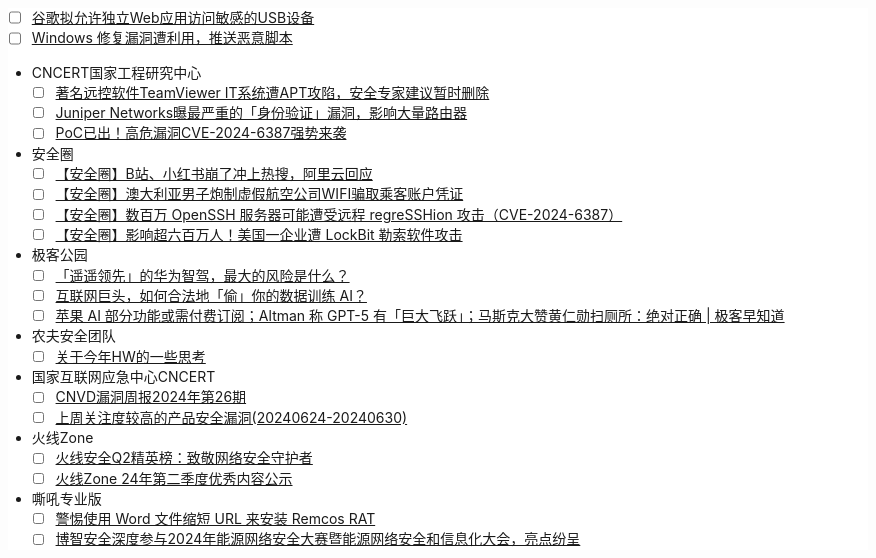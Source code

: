   - [ ] [谷歌拟允许独立Web应用访问敏感的USB设备](https://mp.weixin.qq.com/s?__biz=MzkyMzAwMDEyNg==&mid=2247544704&idx=2&sn=d740b5c9e393be021fb4a5c78c559732&chksm=c1e9a3d1f69e2ac7bcdff018828cda943bc4a4b3f1d3bca0e87805af099bc111e0099d4d63f7&scene=58&subscene=0#rd)
  - [ ] [Windows 修复漏洞遭利用，推送恶意脚本](https://mp.weixin.qq.com/s?__biz=MzkyMzAwMDEyNg==&mid=2247544704&idx=3&sn=a6156d6b4aefa04de16dcdaed046d91b&chksm=c1e9a3d1f69e2ac75a6c20168062423c9fb229c9130cc03d103ee9da4752ca51c54d63eb7f1d&scene=58&subscene=0#rd)
- CNCERT国家工程研究中心
  - [ ] [著名远控软件TeamViewer IT系统遭APT攻陷，安全专家建议暂时删除](https://mp.weixin.qq.com/s?__biz=MzUzNDYxOTA1NA==&mid=2247545642&idx=1&sn=d38ec6aa620dffeea2c8dd6de275bb25&chksm=fa9385ebcde40cfd3f9a61a6e786c4591cdb976107237d97cc7bc48bde664ae7dc8f83a0dd4c&scene=58&subscene=0#rd)
  - [ ] [Juniper Networks曝最严重的「身份验证」漏洞，影响大量路由器](https://mp.weixin.qq.com/s?__biz=MzUzNDYxOTA1NA==&mid=2247545642&idx=2&sn=62b6c38796efc55051d7e1d1f5414fbf&chksm=fa9385ebcde40cfd2d589384b08f6e0f122d56287ca00ab4364b0725848cddb500cfda36d690&scene=58&subscene=0#rd)
  - [ ] [PoC已出！高危漏洞CVE-2024-6387强势来袭](https://mp.weixin.qq.com/s?__biz=MzUzNDYxOTA1NA==&mid=2247545642&idx=3&sn=03bae878bdc7eb64e62f2a406ece64d0&chksm=fa9385ebcde40cfd1d206f91fe2d6619b52fab3d85a3bd68b19a24295bb86a216fe7ed3cb25b&scene=58&subscene=0#rd)
- 安全圈
  - [ ] [【安全圈】B站、小红书崩了冲上热搜，阿里云回应](https://mp.weixin.qq.com/s?__biz=MzIzMzE4NDU1OQ==&mid=2652062466&idx=1&sn=893b1ad979f3829744b10bf36d2445c6&chksm=f36e6f42c419e6545b1780b268ffcac2a45b75b982317ee6e8b17a79713a8a8ff0b07ebe14b2&scene=58&subscene=0#rd)
  - [ ] [【安全圈】澳大利亚男子炮制虚假航空公司WIFI骗取乘客账户凭证](https://mp.weixin.qq.com/s?__biz=MzIzMzE4NDU1OQ==&mid=2652062466&idx=2&sn=eb5901a40b0ce569b391c2509f29bf81&chksm=f36e6f42c419e654aa22a4d58ce39eecd6320fed3ba8ef2d74a967c4afdf8c8a44670ad98dd7&scene=58&subscene=0#rd)
  - [ ] [【安全圈】数百万 OpenSSH 服务器可能遭受远程 regreSSHion 攻击（CVE-2024-6387）](https://mp.weixin.qq.com/s?__biz=MzIzMzE4NDU1OQ==&mid=2652062466&idx=3&sn=4dfe5314c316497a5472075715addb64&chksm=f36e6f42c419e6545ff5723e21946f0585f854c86b309bc58c4b329798deb87d9c2d854f8a9c&scene=58&subscene=0#rd)
  - [ ] [【安全圈】影响超六百万人！美国一企业遭 LockBit 勒索软件攻击](https://mp.weixin.qq.com/s?__biz=MzIzMzE4NDU1OQ==&mid=2652062466&idx=4&sn=94a51092a4c2e8009cd101689599ee4b&chksm=f36e6f42c419e6545df8df3c891b3c47ad55859088479f2152d7c673a6979ebaee88961106e5&scene=58&subscene=0#rd)
- 极客公园
  - [ ] [「遥遥领先」的华为智驾，最大的风险是什么？](https://mp.weixin.qq.com/s?__biz=MTMwNDMwODQ0MQ==&mid=2653046194&idx=1&sn=c9c66cab5674fa63b44027b8fde64a19&chksm=7e5738044920b1126e3f31667f51ef0611ff2bee966e84b386ce319dc67f9c9b155f247fb8fc&scene=58&subscene=0#rd)
  - [ ] [互联网巨头，如何合法地「偷」你的数据训练 AI？](https://mp.weixin.qq.com/s?__biz=MTMwNDMwODQ0MQ==&mid=2653046171&idx=1&sn=29110cf527ed6e5f03f00227acd6770f&chksm=7e57382d4920b13bd2dd3fd9019a02822daf7d300491fb7233cfafb742734c18cebfa46c3212&scene=58&subscene=0#rd)
  - [ ] [苹果 AI 部分功能或需付费订阅；Altman 称 GPT-5 有「巨大飞跃」；马斯克大赞黄仁勋扫厕所：绝对正确 | 极客早知道](https://mp.weixin.qq.com/s?__biz=MTMwNDMwODQ0MQ==&mid=2653046139&idx=1&sn=c399cb5d22c0c7685a472e6b4ae7421c&chksm=7e5738cd4920b1db69d1abdad35f188451f70174c24e390560a6349aa379297c509aedfb9515&scene=58&subscene=0#rd)
- 农夫安全团队
  - [ ] [关于今年HW的⼀些思考](https://mp.weixin.qq.com/s?__biz=MzI0MzQ4NTI1OA==&mid=2247484836&idx=1&sn=42f211d0d04a1dd18d934d17e1f43450&chksm=e96d1a81de1a9397e18ea5ac0b3157daa848359d7e6c417bd7284590b7438a0a32b7ccb883dd&scene=58&subscene=0#rd)
- 国家互联网应急中心CNCERT
  - [ ] [CNVD漏洞周报2024年第26期](https://mp.weixin.qq.com/s?__biz=MzIwNDk0MDgxMw==&mid=2247499211&idx=1&sn=135556963d9a14a1b8a7eb3905db6c9a&chksm=973acea9a04d47bf6f3f4b191dd72b08c23626f10e17bcc0502276b67bb530619439d1de0a23&scene=58&subscene=0#rd)
  - [ ] [上周关注度较高的产品安全漏洞(20240624-20240630)](https://mp.weixin.qq.com/s?__biz=MzIwNDk0MDgxMw==&mid=2247499211&idx=2&sn=a875fb3c01a3352444c7fab81aab55d5&chksm=973acea9a04d47bff64226a21c2edb3965be9dd5f4e2aeef19a54da2ceb48a57d28826038423&scene=58&subscene=0#rd)
- 火线Zone
  - [ ] [火线安全Q2精英榜：致敬网络安全守护者](https://mp.weixin.qq.com/s?__biz=MzI2NDQ5NTQzOQ==&mid=2247499226&idx=1&sn=0db388c754d535e6fe945dc5f42b9b0a&chksm=eaa975fadddefcecc0378a929d9791680ca939b466817a40cf8ccafcf470a9ccfae4c87af456&scene=58&subscene=0#rd)
  - [ ] [火线Zone 24年第二季度优秀内容公示](https://mp.weixin.qq.com/s?__biz=MzI2NDQ5NTQzOQ==&mid=2247499226&idx=2&sn=4ace4d42a211a55c9c18cc0a70bf4206&chksm=eaa975fadddefcecb4830c28f9ea74fdc3b0711fcbe653bbc8f1ab49915865cd536c0a42febb&scene=58&subscene=0#rd)
- 嘶吼专业版
  - [ ] [警惕使用 Word 文件缩短 URL 来安装 Remcos RAT](https://mp.weixin.qq.com/s?__biz=MzI0MDY1MDU4MQ==&mid=2247576024&idx=1&sn=59c27341f58b2c43cbecec4b4e475434&chksm=e91479e2de63f0f46a7e015d58f83fe799c9edb2cd96556c0620a8920409e73163960fb4058b&scene=58&subscene=0#rd)
  - [ ] [博智安全深度参与2024年能源网络安全大赛暨能源网络安全和信息化大会，亮点纷呈](https://mp.weixin.qq.com/s?__biz=MzI0MDY1MDU4MQ==&mid=2247576024&idx=2&sn=fc49996f224c1d2e53b858adab04929f&chksm=e91479e2de63f0f4c8d643695865017f4aa931b3c076c7ce5690b7d53f835412c11da8b2079f&scene=58&subscene=0#rd)